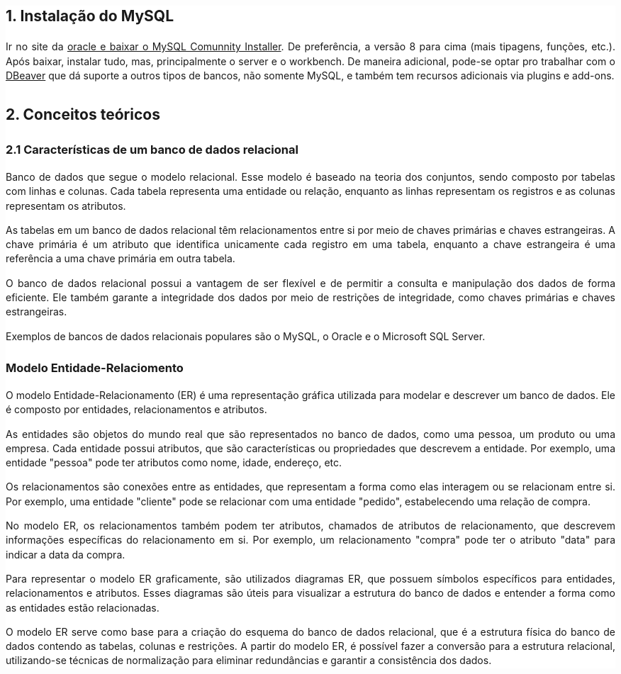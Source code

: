 <h2>1. Instalação do MySQL</h2>

<p align="justify">
  Ir no site da <a href="https://dev.mysql.com/downloads/installer/">oracle e baixar o MySQL Comunnity Installer</a>. De preferência, a versão 8 para cima (mais tipagens, funções, etc.). Após baixar, instalar tudo, mas, principalmente o server e o workbench. De maneira adicional, pode-se optar pro trabalhar com o <a href="https://dbeaver.io/download/">DBeaver</a> que dá suporte a outros tipos de bancos, não somente MySQL, e também tem recursos adicionais via plugins e add-ons.
</p>

<h2>2. Conceitos teóricos</h2>

<h3>2.1 Características de um banco de dados relacional</h3>

<p align="justify">Banco de dados que segue o modelo relacional. Esse modelo é baseado na teoria dos conjuntos, sendo composto por tabelas com linhas e colunas. Cada tabela representa uma entidade ou relação, enquanto as linhas representam os registros e as colunas representam os atributos.</p>

<p align="justify">As tabelas em um banco de dados relacional têm relacionamentos entre si por meio de chaves primárias e chaves estrangeiras. A chave primária é um atributo que identifica unicamente cada registro em uma tabela, enquanto a chave estrangeira é uma referência a uma chave primária em outra tabela.</p>

<p align="justify">O banco de dados relacional possui a vantagem de ser flexível e de permitir a consulta e manipulação dos dados de forma eficiente. Ele também garante a integridade dos dados por meio de restrições de integridade, como chaves primárias e chaves estrangeiras.</p>

<p align="justify">Exemplos de bancos de dados relacionais populares são o MySQL, o Oracle e o Microsoft SQL Server.</p>

<h3>Modelo Entidade-Relaciomento</h3>

<p align="justify">O modelo Entidade-Relacionamento (ER) é uma representação gráfica utilizada para modelar e descrever um banco de dados. Ele é composto por entidades, relacionamentos e atributos.</p>

<p align="justify">As entidades são objetos do mundo real que são representados no banco de dados, como uma pessoa, um produto ou uma empresa. Cada entidade possui atributos, que são características ou propriedades que descrevem a entidade. Por exemplo, uma entidade "pessoa" pode ter atributos como nome, idade, endereço, etc.</p>

<p align="justify">Os relacionamentos são conexões entre as entidades, que representam a forma como elas interagem ou se relacionam entre si. Por exemplo, uma entidade "cliente" pode se relacionar com uma entidade "pedido", estabelecendo uma relação de compra.</p>

<p align="justify">No modelo ER, os relacionamentos também podem ter atributos, chamados de atributos de relacionamento, que descrevem informações específicas do relacionamento em si. Por exemplo, um relacionamento "compra" pode ter o atributo "data" para indicar a data da compra.</p>

<p align="justify">Para representar o modelo ER graficamente, são utilizados diagramas ER, que possuem símbolos específicos para entidades, relacionamentos e atributos. Esses diagramas são úteis para visualizar a estrutura do banco de dados e entender a forma como as entidades estão relacionadas.</p>

<p align="justify">O modelo ER serve como base para a criação do esquema do banco de dados relacional, que é a estrutura física do banco de dados contendo as tabelas, colunas e restrições. A partir do modelo ER, é possível fazer a conversão para a estrutura relacional, utilizando-se técnicas de normalização para eliminar redundâncias e garantir a consistência dos dados.</p>
